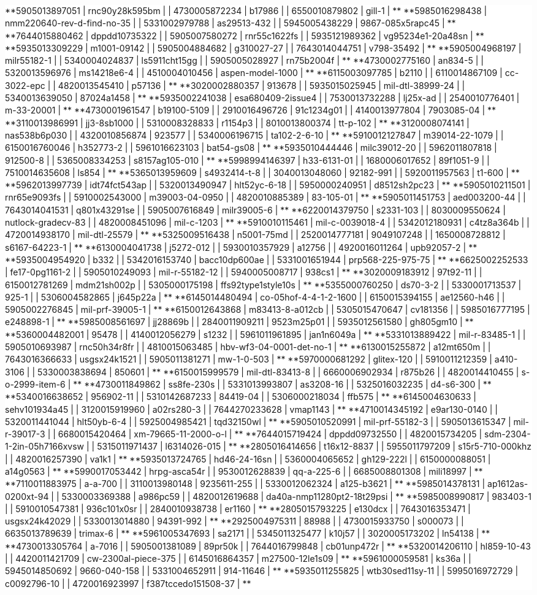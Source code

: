 **5905013897051 | rnc90y28k595bm |  | 4730005872234 | b17986 |  | 6550010879802 | gill-1 | **    **5985016298438 | nmm220640-rev-d-find-no-35 |  | 5331002979788 | as29513-432 |  | 5945005438229 | 9867-085x5rapc45 | **    **7644015880462 | dppdd10735322 |  | 5905007580272 | rnr55c1622fs |  | 5935121989362 | vg95234e1-20a48sn | **    **5935013309229 | m1001-09142 |  | 5905004884682 | g310027-27 |  | 7643014044751 | v798-35492 | **    **5905004968197 | milr55182-1 |  | 5340004024837 | ls5911cht15gg |  | 5905005028927 | rn75b2004f | **    **4730002775160 | an834-5 |  | 5320013596976 | ms14218e6-4 |  | 4510004010456 | aspen-model-1000 | **
**6115003097785 | b2110 |  | 6110014867109 | cc-3022-epc |  | 4820013545410 | p57136 | **    **3020002880357 | 913678 |  | 5935015025945 | mil-dtl-38999-24 |  | 5340013639050 | 87024a1458 | **    **5935002241038 | esa680409-2issue4 |  | 7530013732288 | lj25x-ad |  | 2540010776401 | m-33-20001 | **    **4730001961547 | b19100-5109 |  | 2910016496726 | 91c1234g01 |  | 4140013977804 | 7903085-04 | **    **3110013986991 | jj3-8sb1000 |  | 5310008328833 | r1154p3 |  | 8010013800374 | tt-p-102 | **    **3120008074141 | nas538b6p030 |  | 4320010856874 | 923577 |  | 5340006196715 | ta102-2-6-10 | **
**5910012127847 | m39014-22-1079 |  | 6150016760046 | h352773-2 |  | 5961016623103 | bat54-gs08 | **    **5935010444446 | milc39012-20 |  | 5962011807818 | 912500-8 |  | 5365008334253 | s8157ag105-010 | **    **5998994146397 | h33-6131-01 |  | 1680006017652 | 89f1051-9 |  | 7510014635608 | ls854 | **    **5365013959609 | s4932414-t-8 |  | 3040013048060 | 92182-991 |  | 5920011957563 | t1-600 | **    **5962013997739 | idt74fct543ap |  | 5320013490947 | hlt52yc-6-18 |  | 5950000240951 | d8512sh2pc23 | **    **5905010211501 | rnr65e9093fs |  | 5910002543000 | m39003-04-0950 |  | 4820010885389 | 83-105-01 | **
**5905011451753 | aed003200-44 |  | 7643014041531 | q801x43291se |  | 5905007616849 | milr39005-6 | **    **6220014379750 | s2331-103 |  | 8030009550624 | nutlock-gradecv-83 |  | 4820008451096 | mil-c-1203 | **    **5910010115461 | mil-c-0039018-4 |  | 5342012180931 | c4tz8a364b |  | 4720014938170 | mil-dtl-25579 | **    **5325009516438 | n5001-75md |  | 2520014777181 | 9049107248 |  | 1650008728812 | s6167-64223-1 | **    **6130004041738 | j5272-012 |  | 5930010357929 | a12756 |  | 4920016011264 | upb92057-2 | **    **5935004954920 | b332 |  | 5342016153740 | bacc10dp600ae |  | 5331001651944 | prp568-225-975-75 | **
**6625002252533 | fe17-0pg1161-2 |  | 5905010249093 | mil-r-55182-12 |  | 5940005008717 | 938cs1 | **    **3020009183912 | 97t92-11 |  | 6150012781269 | mdm21sh002p |  | 5305000175198 | ffs92type1style10s | **    **5355000760250 | ds70-3-2 |  | 5330001713537 | 925-1 |  | 5306004582865 | j645p22a | **    **6145014480494 | co-05hof-4-4-1-2-1600 |  | 6150015394155 | ae12560-h46 |  | 5905002276845 | mil-prf-39005-1 | **    **6150012643868 | m83413-8-a012cb |  | 5305015470647 | cv181356 |  | 5985016777195 | e248898-1 | **    **5985008561697 | jj28869b |  | 2840011909211 | 9523m25p01 |  | 5935012561580 | gh805gm10 | **
**5360004482001 | 95478 |  | 4140012056279 | s1232 |  | 5961011961895 | jan1n6049a | **    **5331013889422 | mil-r-83485-1 |  | 5905010693987 | rnc50h34r8fr |  | 4810015063485 | hbv-wf3-04-0001-det-no-1 | **    **6130015255872 | a12mt650m |  | 7643016366633 | usgsx24k1521 |  | 5905011381271 | mw-1-0-503 | **    **5970000681292 | glitex-120 |  | 5910011212359 | a410-3106 |  | 5330003838694 | 850601 | **    **6150015999579 | mil-dtl-83413-8 |  | 6660006902934 | r875b26 |  | 4820014410455 | s-o-2999-item-6 | **    **4730011849862 | ss8fe-230s |  | 5331013993807 | as3208-16 |  | 5325016032235 | d4-s6-300 | **
**5340016638652 | 956902-11 |  | 5310142687233 | 84419-04 |  | 5306000218034 | ffb575 | **    **6145004630633 | sehv101934a45 |  | 3120015919960 | a02rs280-3 |  | 7644270233628 | vmap1143 | **    **4710014345192 | e9ar130-0140 |  | 5320011441044 | hlt50yb-6-4 |  | 5925004985421 | tqd32150wl | **    **5905010520991 | mil-prf-55182-3 |  | 5905013615347 | mil-r-39017-3 |  | 6680015420464 | xm-79665-11-2000-o-l | **    **7644015719424 | dppdd09732550 |  | 4820015734205 | sdm-2304-1-2in-05h7166xvsw |  | 5315011971437 | l6314026-015 | **    **2805016414656 | t16x12-8837 |  | 5955011797209 | s15r5-710-000khz |  | 4820016257390 | va1k1 | **
**5935013724765 | hd46-24-16sn |  | 5360004065652 | gh129-222l |  | 6150000088051 | a14g0563 | **    **5990017053442 | hrpg-asca54r |  | 9530012628839 | qq-a-225-6 |  | 6685008801308 | mili18997 | **    **7110011883975 | a-a-700 |  | 3110013980148 | 9235611-255 |  | 5330012062324 | a125-b3621 | **    **5985014378131 | ap1612as-0200xt-94 |  | 5330003369388 | a986pc59 |  | 4820012619688 | da40a-nmp11280pt2-18t29psi | **    **5985008990817 | 983403-1 |  | 5910010547381 | 936c101x0sr |  | 2840010938738 | er1160 | **    **2805015793225 | e130dcx |  | 7643016353471 | usgsx24k42029 |  | 5330013014880 | 94391-992 | **
**2925004975311 | 88988 |  | 4730015933750 | s000073 |  | 6635013789639 | trimax-6 | **    **5961005347693 | sa2171 |  | 5345011325477 | k10j57 |  | 3020005173202 | ln54138 | **    **4730013305764 | a-7016 |  | 5905001381089 | 89pr50k |  | 7644016799848 | cb01unp472r | **    **5320014206110 | hl859-10-43 |  | 4420011421709 | cw-2300al-piece-375 |  | 6145016864357 | m27500-12le1s09 | **    **5961000059581 | ks36a |  | 5945014850692 | 9660-040-158 |  | 5331004652911 | 914-11646 | **    **5935011255825 | wtb30sed11sy-11 |  | 5995016972729 | c0092796-10 |  | 4720016923997 | f387tccedo151508-37 | **